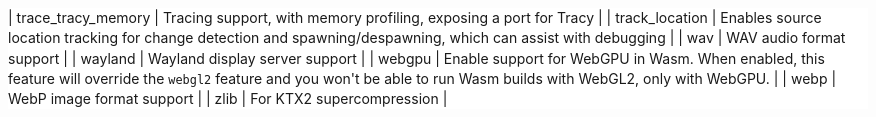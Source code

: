 | trace_tracy_memory                | Tracing support, with memory profiling, exposing a port for Tracy                                                                                                        |
| track_location                    | Enables source location tracking for change detection and spawning/despawning, which can assist with debugging                                                           |
| wav                               | WAV audio format support                                                                                                                                                 |
| wayland                           | Wayland display server support                                                                                                                                           |
| webgpu                            | Enable support for WebGPU in Wasm. When enabled, this feature will override the `webgl2` feature and you won't be able to run Wasm builds with WebGL2, only with WebGPU. |
| webp                              | WebP image format support                                                                                                                                                |
| zlib                              | For KTX2 supercompression                                                                                                                                                |
